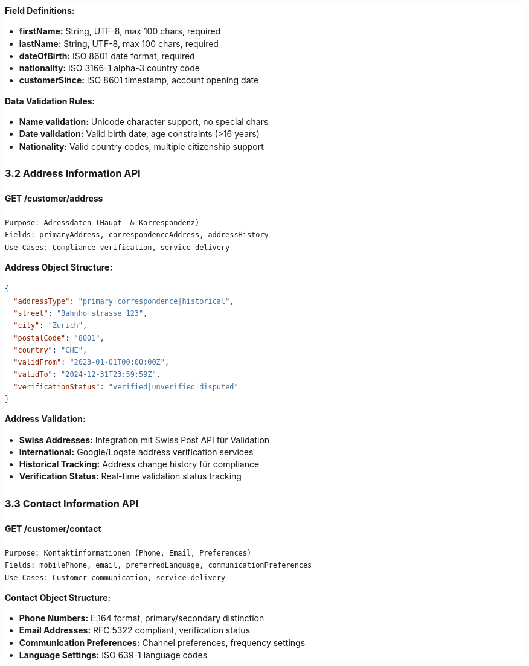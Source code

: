 **Field Definitions:**
- **firstName:** String, UTF-8, max 100 chars, required
- **lastName:** String, UTF-8, max 100 chars, required  
- **dateOfBirth:** ISO 8601 date format, required
- **nationality:** ISO 3166-1 alpha-3 country code
- **customerSince:** ISO 8601 timestamp, account opening date

**Data Validation Rules:**
- **Name validation:** Unicode character support, no special chars
- **Date validation:** Valid birth date, age constraints (>16 years)
- **Nationality:** Valid country codes, multiple citizenship support

### **3.2 Address Information API**

#### **GET /customer/address**
```
Purpose: Adressdaten (Haupt- & Korrespondenz)
Fields: primaryAddress, correspondenceAddress, addressHistory
Use Cases: Compliance verification, service delivery
```

**Address Object Structure:**
```json
{
  "addressType": "primary|correspondence|historical",
  "street": "Bahnhofstrasse 123",
  "city": "Zurich", 
  "postalCode": "8001",
  "country": "CHE",
  "validFrom": "2023-01-01T00:00:00Z",
  "validTo": "2024-12-31T23:59:59Z",
  "verificationStatus": "verified|unverified|disputed"
}
```

**Address Validation:**
- **Swiss Addresses:** Integration mit Swiss Post API für Validation
- **International:** Google/Loqate address verification services
- **Historical Tracking:** Address change history für compliance
- **Verification Status:** Real-time validation status tracking

### **3.3 Contact Information API**

#### **GET /customer/contact**
```
Purpose: Kontaktinformationen (Phone, Email, Preferences)
Fields: mobilePhone, email, preferredLanguage, communicationPreferences
Use Cases: Customer communication, service delivery
```

**Contact Object Structure:**
- **Phone Numbers:** E.164 format, primary/secondary distinction
- **Email Addresses:** RFC 5322 compliant, verification status
- **Communication Preferences:** Channel preferences, frequency settings
- **Language Settings:** ISO 639-1 language codes
